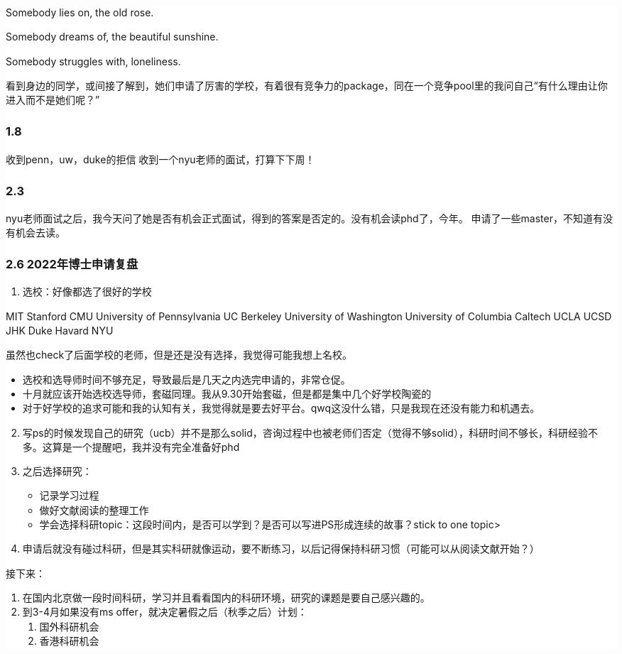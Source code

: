 Somebody lies on, the old rose.

Somebody dreams of, the beautiful sunshine.

Somebody struggles with, loneliness.

看到身边的同学，或间接了解到，她们申请了厉害的学校，有着很有竞争力的package，同在一个竞争pool里的我问自己“有什么理由让你进入而不是她们呢？”

### 1.8
收到penn，uw，duke的拒信
收到一个nyu老师的面试，打算下下周！

### 2.3
nyu老师面试之后，我今天问了她是否有机会正式面试，得到的答案是否定的。没有机会读phd了，今年。
申请了一些master，不知道有没有机会去读。

### 2.6 2022年博士申请复盘
1. 选校：好像都选了很好的学校

MIT
Stanford
CMU
University of Pennsylvania
UC Berkeley
University of Washington
University of Columbia
Caltech
UCLA
UCSD
JHK
Duke
Havard
NYU

虽然也check了后面学校的老师，但是还是没有选择，我觉得可能我想上名校。

* 选校和选导师时间不够充足，导致最后是几天之内选完申请的，非常仓促。
* 十月就应该开始选校选导师，套磁同理。我从9.30开始套磁，但是都是集中几个好学校陶瓷的
* 对于好学校的追求可能和我的认知有关，我觉得就是要去好平台。qwq这没什么错，只是我现在还没有能力和机遇去。

2. 写ps的时候发现自己的研究（ucb）并不是那么solid，咨询过程中也被老师们否定（觉得不够solid），科研时间不够长，科研经验不多。这算是一个提醒吧，我并没有完全准备好phd

3. 之后选择研究：
   * 记录学习过程
   * 做好文献阅读的整理工作
   * 学会选择科研topic：这段时间内，是否可以学到？是否可以写进PS形成连续的故事？stick to one topic>


4. 申请后就没有碰过科研，但是其实科研就像运动，要不断练习，以后记得保持科研习惯（可能可以从阅读文献开始？）


接下来：
1. 在国内北京做一段时间科研，学习并且看看国内的科研环境，研究的课题是要自己感兴趣的。
2. 到3-4月如果没有ms offer，就决定暑假之后（秋季之后）计划：
   1. 国外科研机会
   2. 香港科研机会
